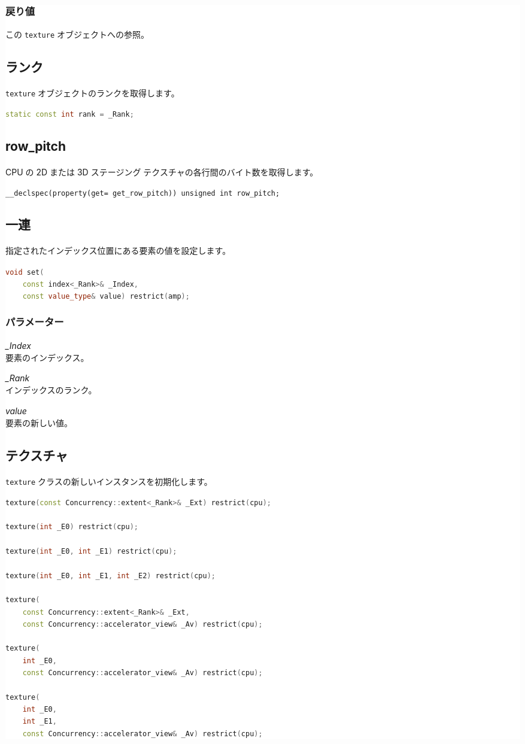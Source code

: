 ### <a name="return-value"></a>戻り値

この `texture` オブジェクトへの参照。

## <a name="rank"></a><a name="rank"></a> ランク

`texture` オブジェクトのランクを取得します。

```cpp
static const int rank = _Rank;
```

## <a name="row_pitch"></a><a name="row_pitch"></a> row_pitch

CPU の 2D または 3D ステージング テクスチャの各行間のバイト数を取得します。

```cpp
__declspec(property(get= get_row_pitch)) unsigned int row_pitch;
```

## <a name="set"></a><a name="set"></a> 一連

指定されたインデックス位置にある要素の値を設定します。

```cpp
void set(
    const index<_Rank>& _Index,
    const value_type& value) restrict(amp);
```

### <a name="parameters"></a>パラメーター

*_Index*<br/>
要素のインデックス。

*_Rank*<br/>
インデックスのランク。

*value*<br/>
要素の新しい値。

## <a name="texture"></a><a name="ctor"></a> テクスチャ

`texture` クラスの新しいインスタンスを初期化します。

```cpp
texture(const Concurrency::extent<_Rank>& _Ext) restrict(cpu);

texture(int _E0) restrict(cpu);

texture(int _E0, int _E1) restrict(cpu);

texture(int _E0, int _E1, int _E2) restrict(cpu);

texture(
    const Concurrency::extent<_Rank>& _Ext,
    const Concurrency::accelerator_view& _Av) restrict(cpu);

texture(
    int _E0,
    const Concurrency::accelerator_view& _Av) restrict(cpu);

texture(
    int _E0,
    int _E1,
    const Concurrency::accelerator_view& _Av) restrict(cpu);
```